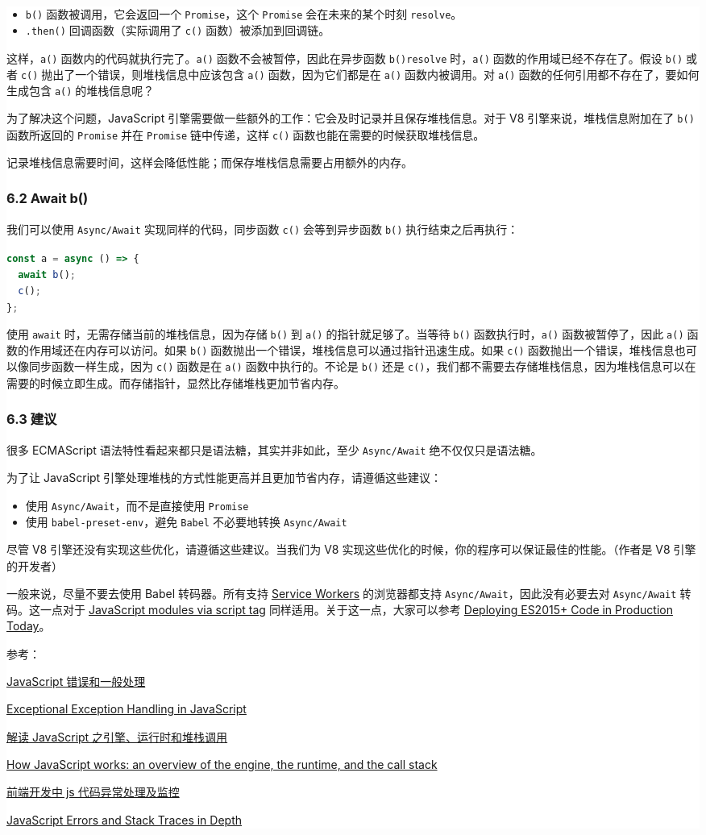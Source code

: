 - `b()` 函数被调用，它会返回一个 `Promise`，这个 `Promise` 会在未来的某个时刻 `resolve`。
- `.then()` 回调函数（实际调用了 `c()` 函数）被添加到回调链。

这样，`a()` 函数内的代码就执行完了。`a()` 函数不会被暂停，因此在异步函数 `b()resolve` 时，`a()` 函数的作用域已经不存在了。假设 `b()` 或者 `c()` 抛出了一个错误，则堆栈信息中应该包含 `a()` 函数，因为它们都是在 `a()` 函数内被调用。对 `a()` 函数的任何引用都不存在了，要如何生成包含 `a()` 的堆栈信息呢？

为了解决这个问题，JavaScript 引擎需要做一些额外的工作：它会及时记录并且保存堆栈信息。对于 V8 引擎来说，堆栈信息附加在了 `b()` 函数所返回的 `Promise` 并在 `Promise` 链中传递，这样 `c()` 函数也能在需要的时候获取堆栈信息。

记录堆栈信息需要时间，这样会降低性能；而保存堆栈信息需要占用额外的内存。

### 6.2 Await b()

我们可以使用 `Async/Await` 实现同样的代码，同步函数 `c()` 会等到异步函数 `b()` 执行结束之后再执行：

```js
const a = async () => {
  await b();
  c();
};
```

使用 `await` 时，无需存储当前的堆栈信息，因为存储 `b()` 到 `a()` 的指针就足够了。当等待 `b()` 函数执行时，`a()` 函数被暂停了，因此 `a()` 函数的作用域还在内存可以访问。如果 `b()` 函数抛出一个错误，堆栈信息可以通过指针迅速生成。如果 `c()` 函数抛出一个错误，堆栈信息也可以像同步函数一样生成，因为 `c()` 函数是在 `a()` 函数中执行的。不论是 `b()` 还是 `c()`，我们都不需要去存储堆栈信息，因为堆栈信息可以在需要的时候立即生成。而存储指针，显然比存储堆栈更加节省内存。

### 6.3 建议

很多 ECMAScript 语法特性看起来都只是语法糖，其实并非如此，至少 `Async/Await` 绝不仅仅只是语法糖。

为了让 JavaScript 引擎处理堆栈的方式性能更高并且更加节省内存，请遵循这些建议：

- 使用 `Async/Await`，而不是直接使用 `Promise`
- 使用 `babel-preset-env`，避免 `Babel` 不必要地转换 `Async/Await`

尽管 V8 引擎还没有实现这些优化，请遵循这些建议。当我们为 V8 实现这些优化的时候，你的程序可以保证最佳的性能。（作者是 V8 引擎的开发者）

一般来说，尽量不要去使用 Babel 转码器。所有支持 [Service Workers](https://caniuse.com/#) 的浏览器都支持 `Async/Await`，因此没有必要去对 `Async/Await` 转码。这一点对于 [JavaScript modules via script tag](https://caniuse.com/#feat=es6-module) 同样适用。关于这一点，大家可以参考 [Deploying ES2015+ Code in Production Today](https://philipwalton.com/articles/deploying-es2015-code-in-production-today/)。

参考：

[JavaScript 错误和一般处理](https://www.infoq.cn/article/cQQKlPyjLsLwv_BQt9y0)

[Exceptional Exception Handling in JavaScript](https://www.sitepoint.com/exceptional-exception-handling-in-javascript/)

[解读 JavaScript 之引擎、运行时和堆栈调用](https://www.oschina.net/translate/how-does-javascript-actually-work-part-1?print)

[How JavaScript works: an overview of the engine, the runtime, and the call stack](https://blog.sessionstack.com/how-does-javascript-actually-work-part-1-b0bacc073cf)

[前端开发中 js 代码异常处理及监控](https://www.haorooms.com/post/js_qd_error)

[JavaScript Errors and Stack Traces in Depth](https://lucasfcosta.com/2017/02/17/JavaScript-Errors-and-Stack-Traces.html?utm_source=javascriptweekly&utm_medium=email)
